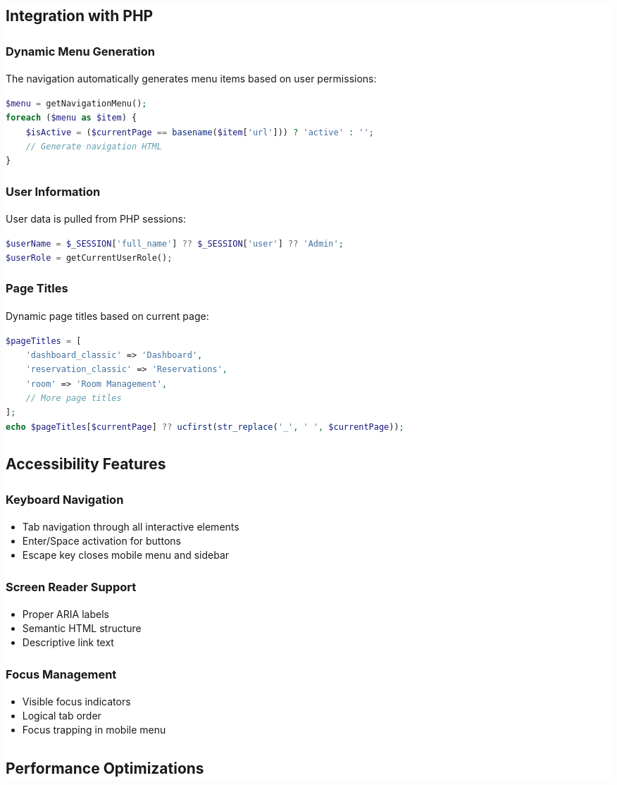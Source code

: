 ## Integration with PHP

### Dynamic Menu Generation
The navigation automatically generates menu items based on user permissions:
```php
$menu = getNavigationMenu();
foreach ($menu as $item) {
    $isActive = ($currentPage == basename($item['url'])) ? 'active' : '';
    // Generate navigation HTML
}
```

### User Information
User data is pulled from PHP sessions:
```php
$userName = $_SESSION['full_name'] ?? $_SESSION['user'] ?? 'Admin';
$userRole = getCurrentUserRole();
```

### Page Titles
Dynamic page titles based on current page:
```php
$pageTitles = [
    'dashboard_classic' => 'Dashboard',
    'reservation_classic' => 'Reservations',
    'room' => 'Room Management',
    // More page titles
];
echo $pageTitles[$currentPage] ?? ucfirst(str_replace('_', ' ', $currentPage));
```

## Accessibility Features

### Keyboard Navigation
- Tab navigation through all interactive elements
- Enter/Space activation for buttons
- Escape key closes mobile menu and sidebar

### Screen Reader Support
- Proper ARIA labels
- Semantic HTML structure
- Descriptive link text

### Focus Management
- Visible focus indicators
- Logical tab order
- Focus trapping in mobile menu

## Performance Optimizations
